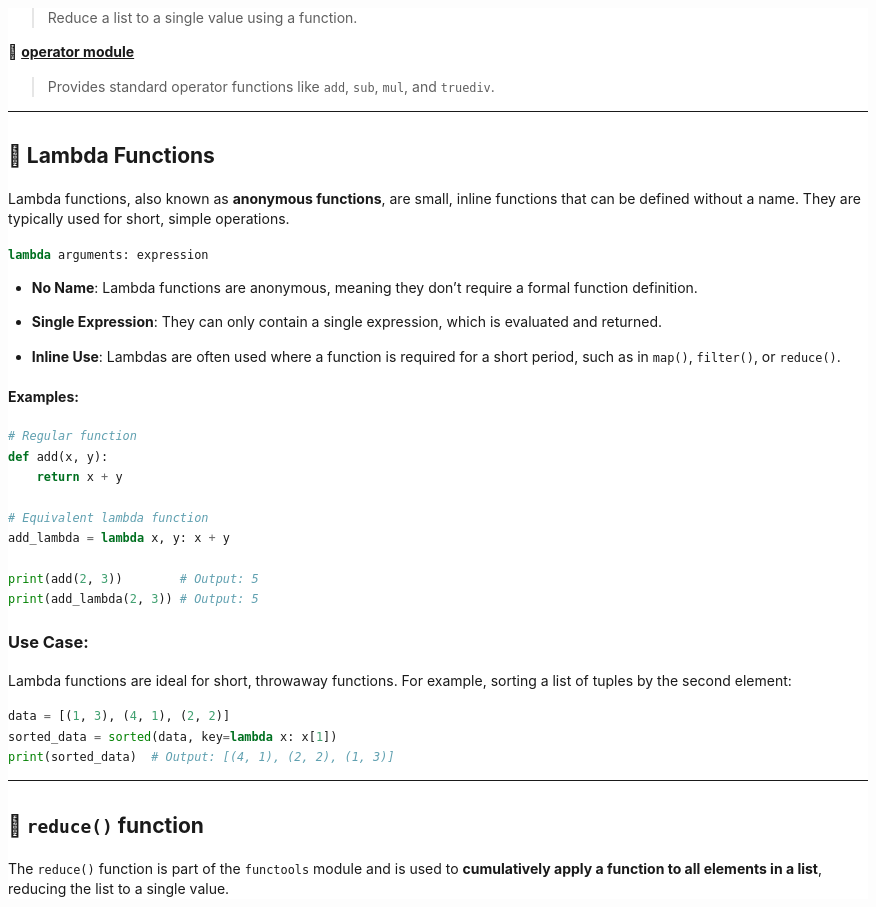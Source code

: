 > Reduce a list to a single value using a function.

🔗 **[operator module](https://docs.python.org/3/library/operator.html)**

> Provides standard operator functions like `add`, `sub`, `mul`, and `truediv`.

***

## 🧠 **Lambda Functions**

Lambda functions, also known as **anonymous functions**, are small, inline functions that can be defined without a name. They are typically used for short, simple operations.

```python
lambda arguments: expression
```

- **No Name**: Lambda functions are anonymous, meaning they don’t require a formal function definition.

- **Single Expression**: They can only contain a single expression, which is evaluated and returned.

- **Inline Use**: Lambdas are often used where a function is required for a short period, such as in `map()`, `filter()`, or `reduce()`.

#### Examples:

```python
# Regular function
def add(x, y):
    return x + y

# Equivalent lambda function
add_lambda = lambda x, y: x + y

print(add(2, 3))        # Output: 5
print(add_lambda(2, 3)) # Output: 5
```

### Use Case:

Lambda functions are ideal for short, throwaway functions. For example, sorting a list of tuples by the second element:

```python
data = [(1, 3), (4, 1), (2, 2)]
sorted_data = sorted(data, key=lambda x: x[1])
print(sorted_data)  # Output: [(4, 1), (2, 2), (1, 3)]
```

***

## 🔄 **`reduce()` function**

The `reduce()` function is part of the `functools` module and is used to **cumulatively apply a function to all elements in a list**, reducing the list to a single value.
